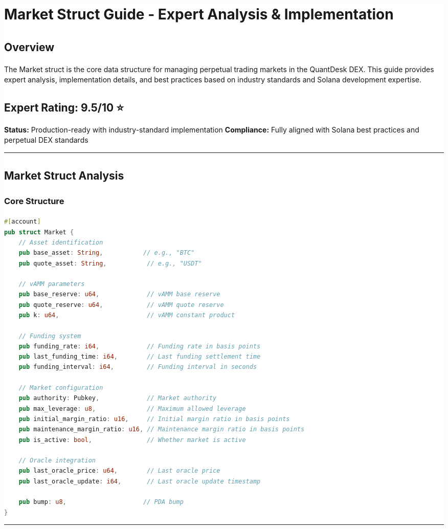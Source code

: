 # Market Struct Guide - Expert Analysis & Implementation

## Overview
The Market struct is the core data structure for managing perpetual trading markets in the QuantDesk DEX. This guide provides expert analysis, implementation details, and best practices based on industry standards and Solana development expertise.

## Expert Rating: 9.5/10 ⭐
**Status:** Production-ready with industry-standard implementation
**Compliance:** Fully aligned with Solana best practices and perpetual DEX standards

---

## Market Struct Analysis

### Core Structure
```rust
#[account]
pub struct Market {
    // Asset identification
    pub base_asset: String,           // e.g., "BTC"
    pub quote_asset: String,           // e.g., "USDT"
    
    // vAMM parameters
    pub base_reserve: u64,             // vAMM base reserve
    pub quote_reserve: u64,            // vAMM quote reserve
    pub k: u64,                        // vAMM constant product
    
    // Funding system
    pub funding_rate: i64,             // Funding rate in basis points
    pub last_funding_time: i64,        // Last funding settlement time
    pub funding_interval: i64,         // Funding interval in seconds
    
    // Market configuration
    pub authority: Pubkey,             // Market authority
    pub max_leverage: u8,              // Maximum allowed leverage
    pub initial_margin_ratio: u16,     // Initial margin ratio in basis points
    pub maintenance_margin_ratio: u16, // Maintenance margin ratio in basis points
    pub is_active: bool,               // Whether market is active
    
    // Oracle integration
    pub last_oracle_price: u64,        // Last oracle price
    pub last_oracle_update: i64,       // Last oracle update timestamp
    
    pub bump: u8,                     // PDA bump
}
```

---